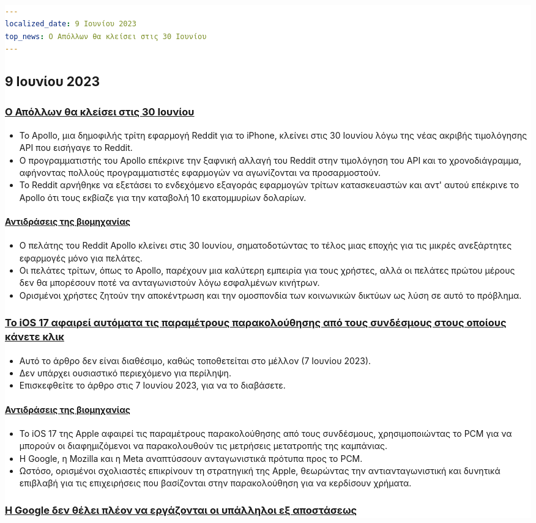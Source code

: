 ```yaml
---
localized_date: 9 Ιουνίου 2023
top_news: Ο Απόλλων θα κλείσει στις 30 Ιουνίου
---
```


## 9 Ιουνίου 2023

### [Ο Απόλλων θα κλείσει στις 30 Ιουνίου](https://old.reddit.com/r/apolloapp/comments/144f6xm/apollo_will_close_down_on_june_30th_reddits/)

- Το Apollo, μια δημοφιλής τρίτη εφαρμογή Reddit για το iPhone, κλείνει στις 30 Ιουνίου λόγω της νέας ακριβής τιμολόγησης API που εισήγαγε το Reddit.
- Ο προγραμματιστής του Apollo επέκρινε την ξαφνική αλλαγή του Reddit στην τιμολόγηση του API και το χρονοδιάγραμμα, αφήνοντας πολλούς προγραμματιστές εφαρμογών να αγωνίζονται να προσαρμοστούν.
- Το Reddit αρνήθηκε να εξετάσει το ενδεχόμενο εξαγοράς εφαρμογών τρίτων κατασκευαστών και αντ' αυτού επέκρινε το Apollo ότι τους εκβίαζε για την καταβολή 10 εκατομμυρίων δολαρίων.

#### [Αντιδράσεις της βιομηχανίας](http://news.ycombinator.com/item?id=36245435)

- Ο πελάτης του Reddit Apollo κλείνει στις 30 Ιουνίου, σηματοδοτώντας το τέλος μιας εποχής για τις μικρές ανεξάρτητες εφαρμογές μόνο για πελάτες.
- Οι πελάτες τρίτων, όπως το Apollo, παρέχουν μια καλύτερη εμπειρία για τους χρήστες, αλλά οι πελάτες πρώτου μέρους δεν θα μπορέσουν ποτέ να ανταγωνιστούν λόγω εσφαλμένων κινήτρων.
- Ορισμένοι χρήστες ζητούν την αποκέντρωση και την ομοσπονδία των κοινωνικών δικτύων ως λύση σε αυτό το πρόβλημα.

### [Το iOS 17 αφαιρεί αυτόματα τις παραμέτρους παρακολούθησης από τους συνδέσμους στους οποίους κάνετε κλικ](https://9to5mac.com/2023/06/08/ios-17-link-tracking-protection/)

- Αυτό το άρθρο δεν είναι διαθέσιμο, καθώς τοποθετείται στο μέλλον (7 Ιουνίου 2023).
- Δεν υπάρχει ουσιαστικό περιεχόμενο για περίληψη.
- Επισκεφθείτε το άρθρο στις 7 Ιουνίου 2023, για να το διαβάσετε.

#### [Αντιδράσεις της βιομηχανίας](http://news.ycombinator.com/item?id=36243955)

- Το iOS 17 της Apple αφαιρεί τις παραμέτρους παρακολούθησης από τους συνδέσμους, χρησιμοποιώντας το PCM για να μπορούν οι διαφημιζόμενοι να παρακολουθούν τις μετρήσεις μετατροπής της καμπάνιας.
- Η Google, η Mozilla και η Meta αναπτύσσουν ανταγωνιστικά πρότυπα προς το PCM.
- Ωστόσο, ορισμένοι σχολιαστές επικρίνουν τη στρατηγική της Apple, θεωρώντας την αντιανταγωνιστική και δυνητικά επιβλαβή για τις επιχειρήσεις που βασίζονται στην παρακολούθηση για να κερδίσουν χρήματα.

### [Η Google δεν θέλει πλέον να εργάζονται οι υπάλληλοι εξ αποστάσεως](https://www.theverge.com/2023/6/7/23753323/google-doesnt-want-employees-working-remotely-anymore)
